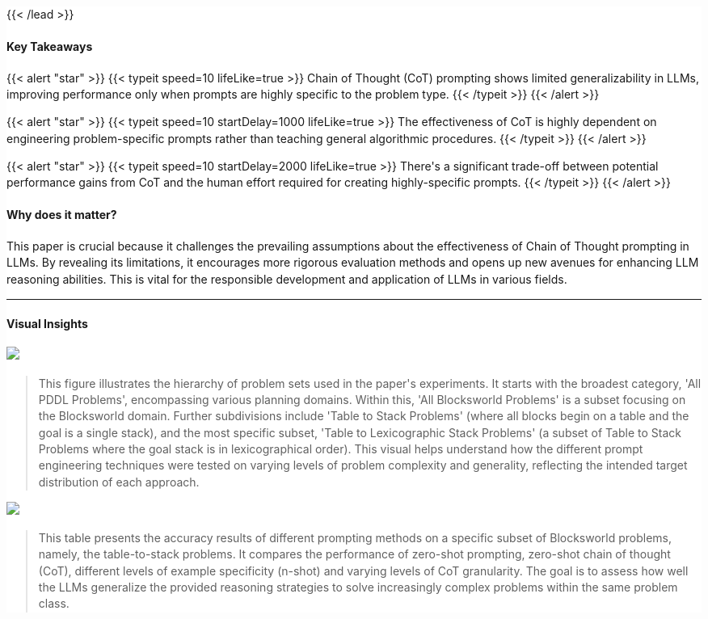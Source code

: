 {{< /lead >}}


#### Key Takeaways

{{< alert "star" >}}
{{< typeit speed=10 lifeLike=true >}} Chain of Thought (CoT) prompting shows limited generalizability in LLMs, improving performance only when prompts are highly specific to the problem type. {{< /typeit >}}
{{< /alert >}}

{{< alert "star" >}}
{{< typeit speed=10 startDelay=1000 lifeLike=true >}} The effectiveness of CoT is highly dependent on engineering problem-specific prompts rather than teaching general algorithmic procedures. {{< /typeit >}}
{{< /alert >}}

{{< alert "star" >}}
{{< typeit speed=10 startDelay=2000 lifeLike=true >}} There's a significant trade-off between potential performance gains from CoT and the human effort required for creating highly-specific prompts. {{< /typeit >}}
{{< /alert >}}

#### Why does it matter?
This paper is crucial because it challenges the prevailing assumptions about the effectiveness of Chain of Thought prompting in LLMs. By revealing its limitations, it encourages more rigorous evaluation methods and opens up new avenues for enhancing LLM reasoning abilities.  This is vital for the responsible development and application of LLMs in various fields.

------
#### Visual Insights



![](https://ai-paper-reviewer.com/kPBEAZU5Nm/figures_3_1.jpg)

> This figure illustrates the hierarchy of problem sets used in the paper's experiments.  It starts with the broadest category, 'All PDDL Problems', encompassing various planning domains.  Within this, 'All Blocksworld Problems' is a subset focusing on the Blocksworld domain.  Further subdivisions include 'Table to Stack Problems' (where all blocks begin on a table and the goal is a single stack), and the most specific subset, 'Table to Lexicographic Stack Problems' (a subset of Table to Stack Problems where the goal stack is in lexicographical order). This visual helps understand how the different prompt engineering techniques were tested on varying levels of problem complexity and generality, reflecting the intended target distribution of each approach.





![](https://ai-paper-reviewer.com/kPBEAZU5Nm/tables_6_1.jpg)

> This table presents the accuracy results of different prompting methods on a specific subset of Blocksworld problems, namely, the table-to-stack problems.  It compares the performance of zero-shot prompting, zero-shot chain of thought (CoT), different levels of example specificity (n-shot) and varying levels of CoT granularity.  The goal is to assess how well the LLMs generalize the provided reasoning strategies to solve increasingly complex problems within the same problem class.
